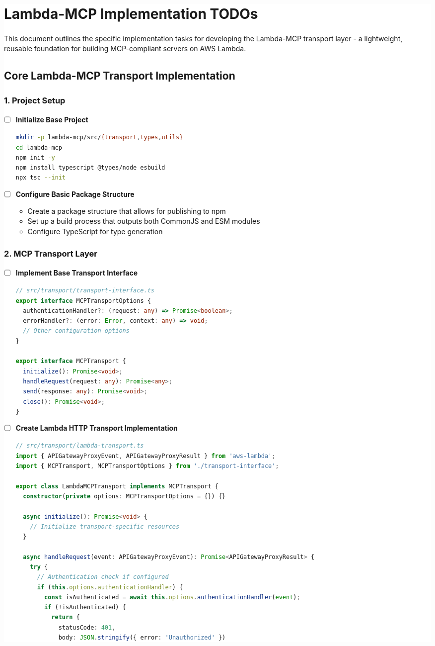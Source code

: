 # Lambda-MCP Implementation TODOs

This document outlines the specific implementation tasks for developing the Lambda-MCP transport layer - a lightweight, reusable foundation for building MCP-compliant servers on AWS Lambda.

## Core Lambda-MCP Transport Implementation

### 1. Project Setup

- [ ] **Initialize Base Project**
  ```bash
  mkdir -p lambda-mcp/src/{transport,types,utils}
  cd lambda-mcp
  npm init -y
  npm install typescript @types/node esbuild
  npx tsc --init
  ```

- [ ] **Configure Basic Package Structure**
  - Create a package structure that allows for publishing to npm
  - Set up a build process that outputs both CommonJS and ESM modules
  - Configure TypeScript for type generation

### 2. MCP Transport Layer

- [ ] **Implement Base Transport Interface**
  ```typescript
  // src/transport/transport-interface.ts
  export interface MCPTransportOptions {
    authenticationHandler?: (request: any) => Promise<boolean>;
    errorHandler?: (error: Error, context: any) => void;
    // Other configuration options
  }

  export interface MCPTransport {
    initialize(): Promise<void>;
    handleRequest(request: any): Promise<any>;
    send(response: any): Promise<void>;
    close(): Promise<void>;
  }
  ```

- [ ] **Create Lambda HTTP Transport Implementation**
  ```typescript
  // src/transport/lambda-transport.ts
  import { APIGatewayProxyEvent, APIGatewayProxyResult } from 'aws-lambda';
  import { MCPTransport, MCPTransportOptions } from './transport-interface';
  
  export class LambdaMCPTransport implements MCPTransport {
    constructor(private options: MCPTransportOptions = {}) {}
    
    async initialize(): Promise<void> {
      // Initialize transport-specific resources
    }
    
    async handleRequest(event: APIGatewayProxyEvent): Promise<APIGatewayProxyResult> {
      try {
        // Authentication check if configured
        if (this.options.authenticationHandler) {
          const isAuthenticated = await this.options.authenticationHandler(event);
          if (!isAuthenticated) {
            return {
              statusCode: 401,
              body: JSON.stringify({ error: 'Unauthorized' })
  ```